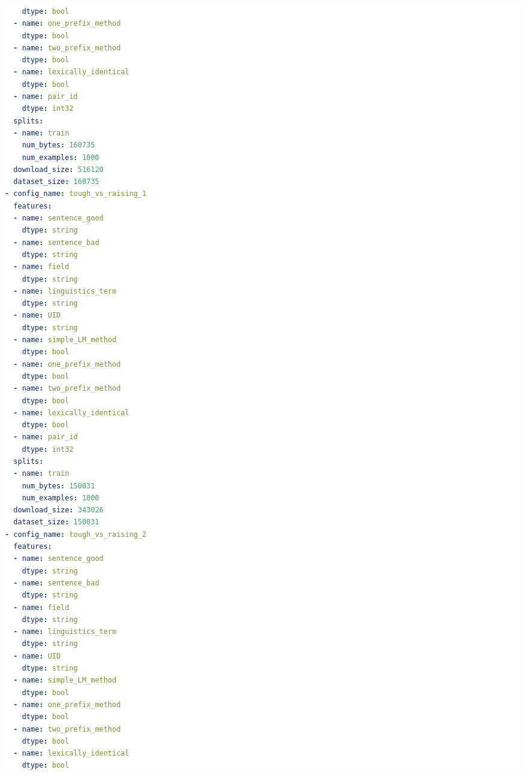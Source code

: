 ```yaml
    dtype: bool
  - name: one_prefix_method
    dtype: bool
  - name: two_prefix_method
    dtype: bool
  - name: lexically_identical
    dtype: bool
  - name: pair_id
    dtype: int32
  splits:
  - name: train
    num_bytes: 160735
    num_examples: 1000
  download_size: 516120
  dataset_size: 160735
- config_name: tough_vs_raising_1
  features:
  - name: sentence_good
    dtype: string
  - name: sentence_bad
    dtype: string
  - name: field
    dtype: string
  - name: linguistics_term
    dtype: string
  - name: UID
    dtype: string
  - name: simple_LM_method
    dtype: bool
  - name: one_prefix_method
    dtype: bool
  - name: two_prefix_method
    dtype: bool
  - name: lexically_identical
    dtype: bool
  - name: pair_id
    dtype: int32
  splits:
  - name: train
    num_bytes: 150031
    num_examples: 1000
  download_size: 343026
  dataset_size: 150031
- config_name: tough_vs_raising_2
  features:
  - name: sentence_good
    dtype: string
  - name: sentence_bad
    dtype: string
  - name: field
    dtype: string
  - name: linguistics_term
    dtype: string
  - name: UID
    dtype: string
  - name: simple_LM_method
    dtype: bool
  - name: one_prefix_method
    dtype: bool
  - name: two_prefix_method
    dtype: bool
  - name: lexically_identical
    dtype: bool
```